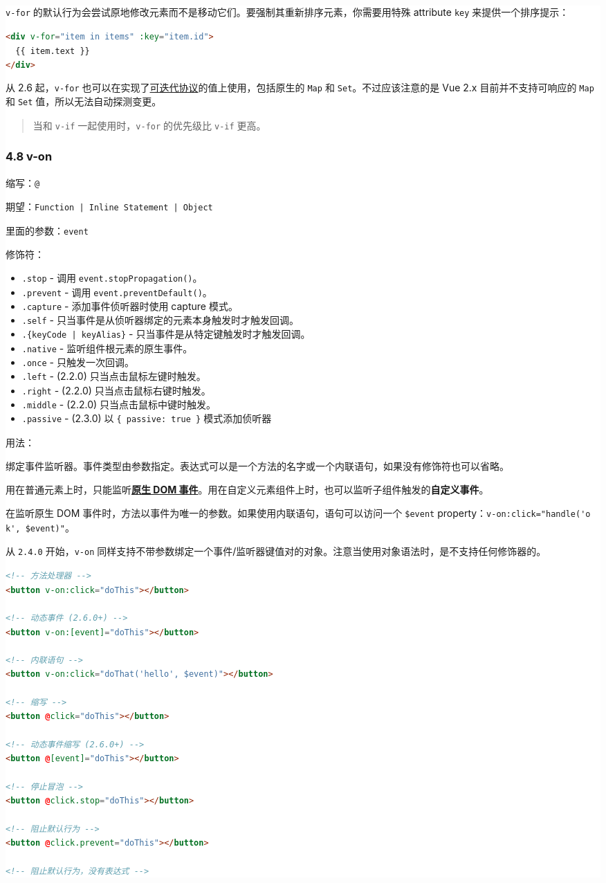 `v-for` 的默认行为会尝试原地修改元素而不是移动它们。要强制其重新排序元素，你需要用特殊 attribute `key` 来提供一个排序提示：

```html
<div v-for="item in items" :key="item.id">
  {{ item.text }}
</div>
```

从 2.6 起，`v-for` 也可以在实现了[可迭代协议](https://developer.mozilla.org/zh-CN/docs/Web/JavaScript/Reference/Iteration_protocols#可迭代协议)的值上使用，包括原生的 `Map` 和 `Set`。不过应该注意的是 Vue 2.x 目前并不支持可响应的 `Map` 和 `Set` 值，所以无法自动探测变更。

>   当和 `v-if` 一起使用时，`v-for` 的优先级比 `v-if` 更高。

### 4.8 v-on

缩写：`@`

期望：`Function | Inline Statement | Object`

里面的参数：`event`

修饰符：

-   `.stop` - 调用 `event.stopPropagation()`。
-   `.prevent` - 调用 `event.preventDefault()`。
-   `.capture` - 添加事件侦听器时使用 capture 模式。
-   `.self` - 只当事件是从侦听器绑定的元素本身触发时才触发回调。
-   `.{keyCode | keyAlias}` - 只当事件是从特定键触发时才触发回调。
-   `.native` - 监听组件根元素的原生事件。
-   `.once` - 只触发一次回调。
-   `.left` - (2.2.0) 只当点击鼠标左键时触发。
-   `.right` - (2.2.0) 只当点击鼠标右键时触发。
-   `.middle` - (2.2.0) 只当点击鼠标中键时触发。
-   `.passive` - (2.3.0) 以 `{ passive: true }` 模式添加侦听器

用法：

绑定事件监听器。事件类型由参数指定。表达式可以是一个方法的名字或一个内联语句，如果没有修饰符也可以省略。

用在普通元素上时，只能监听[**原生 DOM 事件**](https://developer.mozilla.org/zh-CN/docs/Web/Events)。用在自定义元素组件上时，也可以监听子组件触发的**自定义事件**。

在监听原生 DOM 事件时，方法以事件为唯一的参数。如果使用内联语句，语句可以访问一个 `$event` property：`v-on:click="handle('ok', $event)"`。

从 `2.4.0` 开始，`v-on` 同样支持不带参数绑定一个事件/监听器键值对的对象。注意当使用对象语法时，是不支持任何修饰器的。

```html
<!-- 方法处理器 -->
<button v-on:click="doThis"></button>

<!-- 动态事件 (2.6.0+) -->
<button v-on:[event]="doThis"></button>

<!-- 内联语句 -->
<button v-on:click="doThat('hello', $event)"></button>

<!-- 缩写 -->
<button @click="doThis"></button>

<!-- 动态事件缩写 (2.6.0+) -->
<button @[event]="doThis"></button>

<!-- 停止冒泡 -->
<button @click.stop="doThis"></button>

<!-- 阻止默认行为 -->
<button @click.prevent="doThis"></button>

<!-- 阻止默认行为，没有表达式 -->
```